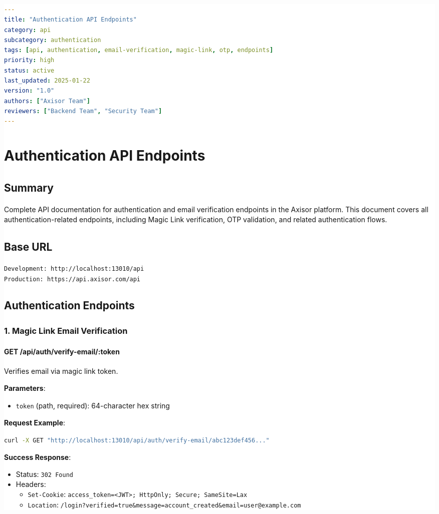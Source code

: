 ```yaml
---
title: "Authentication API Endpoints"
category: api
subcategory: authentication
tags: [api, authentication, email-verification, magic-link, otp, endpoints]
priority: high
status: active
last_updated: 2025-01-22
version: "1.0"
authors: ["Axisor Team"]
reviewers: ["Backend Team", "Security Team"]
---
```


# Authentication API Endpoints

## Summary

Complete API documentation for authentication and email verification endpoints in the Axisor platform. This document covers all authentication-related endpoints, including Magic Link verification, OTP validation, and related authentication flows.

## Base URL

```
Development: http://localhost:13010/api
Production: https://api.axisor.com/api
```

## Authentication Endpoints

### 1. Magic Link Email Verification

#### GET /api/auth/verify-email/:token

Verifies email via magic link token.

**Parameters**:
- `token` (path, required): 64-character hex string

**Request Example**:
```bash
curl -X GET "http://localhost:13010/api/auth/verify-email/abc123def456..."
```

**Success Response**:
- Status: `302 Found`
- Headers:
  - `Set-Cookie`: `access_token=<JWT>; HttpOnly; Secure; SameSite=Lax`
  - `Location`: `/login?verified=true&message=account_created&email=user@example.com`

